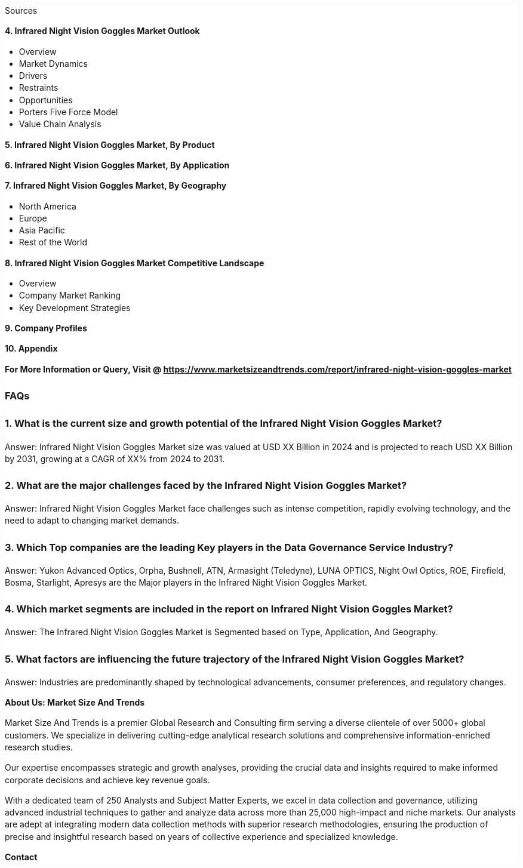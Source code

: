 Sources</span></li></ul></div><div class="" data-test-id=""><p><strong><span class="">4. Infrared Night Vision Goggles Market Outlook</span></strong></p></div><div class="" data-test-id=""><ul><li><span class="">Overview</span></li><li><span class="">Market Dynamics</span></li><li><span class="">Drivers</span></li><li><span class="">Restraints</span></li><li><span class="">Opportunities</span></li><li><span class="">Porters Five Force Model</span></li><li><span class="">Value Chain Analysis</span></li></ul></div><div class="" data-test-id=""><p><strong><span class="">5. Infrared Night Vision Goggles Market, By Product</span></strong></p></div><div class="" data-test-id=""><p><strong><span class="">6. Infrared Night Vision Goggles Market, By Application</span></strong></p></div><div class="" data-test-id=""><p><strong><span class="">7. Infrared Night Vision Goggles Market, By Geography</span></strong></p></div><div class="" data-test-id=""><ul><li><span class="">North America</span></li><li><span class="">Europe</span></li><li><span class="">Asia Pacific</span></li><li><span class="">Rest of the World</span></li></ul></div><div class="" data-test-id=""><p><strong><span class="">8. Infrared Night Vision Goggles Market Competitive Landscape</span></strong></p></div><div class="" data-test-id=""><ul><li><span class="">Overview</span></li><li><span class="">Company Market Ranking</span></li><li><span class="">Key Development Strategies</span></li></ul></div><div class="" data-test-id=""><p><strong><span class="">9. Company Profiles</span></strong></p></div><div class="" data-test-id=""><p><strong><span class="">10. Appendix</span></strong></p></div><div class="" data-test-id=""><p><strong><span class="">For More Information or Query, Visit @ <a href="https://www.marketsizeandtrends.com/report/infrared-night-vision-goggles-market" target="_blank">https://www.marketsizeandtrends.com/report/infrared-night-vision-goggles-market</a></span></strong></p></div><div class="" data-test-id=""><div class="article-main__content" data-test-id="publishing-text-block"><h3><strong><span class="">FAQs</span></strong></h3></div><div class="article-main__content" data-test-id="publishing-text-block"><h3><span class="">1. What is the current size and growth potential of the Infrared Night Vision Goggles Market?</span></h3></div><div class="article-main__content" data-test-id="publishing-text-block"><p><span class="font-[700]">Answer</span><span class="">: Infrared Night Vision Goggles Market size was valued at USD XX Billion in 2024 and is projected to reach USD XX Billion by 2031, growing at a CAGR of XX% from 2024 to 2031.</span></p></div><div class="article-main__content" data-test-id="publishing-text-block"><h3><span class="">2. What are the major challenges faced by the Infrared Night Vision Goggles Market?</span></h3></div><div class="article-main__content" data-test-id="publishing-text-block"><p><span class="font-[700]">Answer</span><span class="">: Infrared Night Vision Goggles Market face challenges such as intense competition, rapidly evolving technology, and the need to adapt to changing market demands.</span></p></div><div class="article-main__content" data-test-id="publishing-text-block"><h3><span class="">3. Which Top companies are the leading Key players in the Data Governance Service Industry?</span></h3></div><div class="article-main__content" data-test-id="publishing-text-block"><p><span class="font-[700]">Answer</span><span class="">: Yukon Advanced Optics, Orpha, Bushnell, ATN, Armasight (Teledyne), LUNA OPTICS, Night Owl Optics, ROE, Firefield, Bosma, Starlight, Apresys are the Major players in the Infrared Night Vision Goggles Market.</span></p></div><div class="article-main__content" data-test-id="publishing-text-block"><h3><span class="">4. Which market segments are included in the report on Infrared Night Vision Goggles Market?</span></h3></div><div class="article-main__content" data-test-id="publishing-text-block"><p><span class="font-[700]">Answer</span><span class="">: The Infrared Night Vision Goggles Market is Segmented based on Type, Application, And Geography.</span></p></div><div class="article-main__content" data-test-id="publishing-text-block"><h3><span class="">5. What factors are influencing the future trajectory of the Infrared Night Vision Goggles Market?</span></h3></div><div class="article-main__content" data-test-id="publishing-text-block"><p><span class="font-[700]">Answer:</span><span class="">&nbsp;Industries are predominantly shaped by technological advancements, consumer preferences, and regulatory changes.</span></p></div><p><strong><span class="">About Us: Market Size And Trends</span></strong></p></div><div class="" data-test-id=""><p><span class="">Market Size And Trends is a premier Global Research and Consulting firm serving a diverse clientele of over 5000+ global customers. We specialize in delivering cutting-edge analytical research solutions and comprehensive information-enriched research studies.</span></p></div><div class="" data-test-id=""><p><span class="">Our expertise encompasses strategic and growth analyses, providing the crucial data and insights required to make informed corporate decisions and achieve key revenue goals.</span></p></div><div class="" data-test-id=""><p><span class="">With a dedicated team of 250 Analysts and Subject Matter Experts, we excel in data collection and governance, utilizing advanced industrial techniques to gather and analyze data across more than 25,000 high-impact and niche markets. Our analysts are adept at integrating modern data collection methods with superior research methodologies, ensuring the production of precise and insightful research based on years of collective experience and specialized knowledge.</span></p></div><div class="" data-test-id=""><p><strong><span class="">Contact